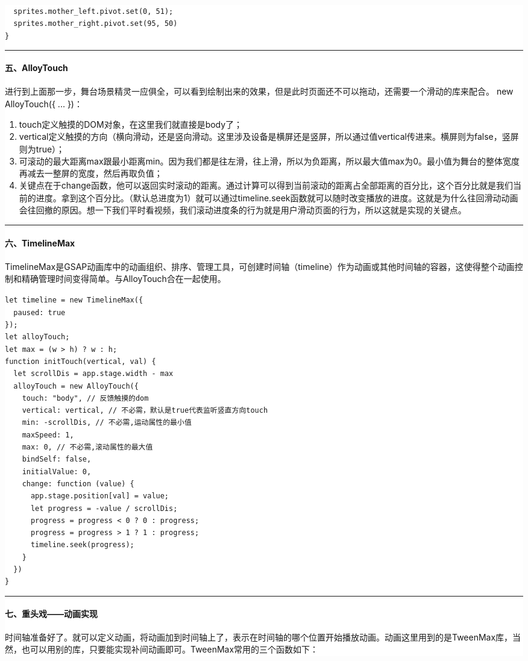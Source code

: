 ```
  sprites.mother_left.pivot.set(0, 51);
  sprites.mother_right.pivot.set(95, 50)
}

```

-------------------
#### 五、AlloyTouch
进行到上面那一步，舞台场景精灵一应俱全，可以看到绘制出来的效果，但是此时页面还不可以拖动，还需要一个滑动的库来配合。
new AlloyTouch({ ... })：
1) touch定义触摸的DOM对象，在这里我们就直接是body了；
2) vertical定义触摸的方向（横向滑动，还是竖向滑动。这里涉及设备是横屏还是竖屏，所以通过值vertical传进来。横屏则为false，竖屏则为true）；
3) 可滚动的最大距离max跟最小距离min。因为我们都是往左滑，往上滑，所以为负距离，所以最大值max为0。最小值为舞台的整体宽度再减去一整屏的宽度，然后再取负值；
4) 关键点在于change函数，他可以返回实时滚动的距离。通过计算可以得到当前滚动的距离占全部距离的百分比，这个百分比就是我们当前的进度。拿到这个百分比。（默认总进度为1）就可以通过timeline.seek函数就可以随时改变播放的进度。这就是为什么往回滑动动画会往回撤的原因。想一下我们平时看视频，我们滚动进度条的行为就是用户滑动页面的行为，所以这就是实现的关键点。

----------------
#### 六、TimelineMax
TimelineMax是GSAP动画库中的动画组织、排序、管理工具，可创建时间轴（timeline）作为动画或其他时间轴的容器，这使得整个动画控制和精确管理时间变得简单。与AlloyTouch合在一起使用。
```
let timeline = new TimelineMax({
  paused: true
});
let alloyTouch;
let max = (w > h) ? w : h;
function initTouch(vertical, val) {
  let scrollDis = app.stage.width - max
  alloyTouch = new AlloyTouch({
    touch: "body", // 反馈触摸的dom
    vertical: vertical, // 不必需，默认是true代表监听竖直方向touch
    min: -scrollDis, // 不必需,运动属性的最小值
    maxSpeed: 1,
    max: 0, // 不必需,滚动属性的最大值
    bindSelf: false,
    initialValue: 0,
    change: function (value) {
      app.stage.position[val] = value;
      let progress = -value / scrollDis;
      progress = progress < 0 ? 0 : progress;
      progress = progress > 1 ? 1 : progress;
      timeline.seek(progress);
    }
  })
}

```

--------------
#### 七、重头戏——动画实现
时间轴准备好了。就可以定义动画，将动画加到时间轴上了，表示在时间轴的哪个位置开始播放动画。动画这里用到的是TweenMax库，当然，也可以用别的库，只要能实现补间动画即可。TweenMax常用的三个函数如下：
